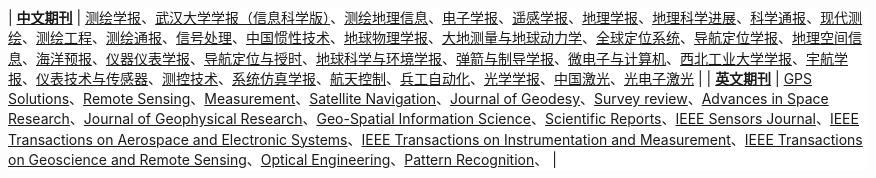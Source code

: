 |     **[中文期刊](导航定位相关网站记录/01-中文期刊.md)**      | [测绘学报](http://xb.chinasmp.com/CN/1001-1595/home.shtml)、[武汉大学学报（信息科学版）](http://ch.whu.edu.cn/)、[测绘地理信息](http://chdlxx.whu.edu.cn/homeNav?lang=zh)、[电子学报](https://www.ejournal.org.cn/CN/home)、[遥感学报](https://www.ygxb.ac.cn/)、[地理学报](https://www.geog.com.cn/)、[地理科学进展](https://www.progressingeography.com/)、[科学通报](https://www.sciengine.com/CSB/home?slug=abstracts&abbreviated=scp)、[现代测绘](http://www.xdchzz.cn/)、[测绘工程](https://www.xueshu.com.cn/cehgc/)、[测绘通报](http://tb.chinasmp.com/CN/0494-0911/home.shtml)、[信号处理](https://signal.ejournal.org.cn/)、[中国惯性技术](http://www.zggxjsxb.com/CN/1005-6734/home.shtml)、[地球物理学报](http://www.geophy.cn/)、[大地测量与地球动力学](http://www.jgg09.com/CN/volumn/current.shtml)、[全球定位系统](http://www.qqdwxt.cn/)、[导航定位学报](https://dhdwxb.chinajournal.net.cn/WKC/WebPublication/index.aspx?mid=chwz)、[地理空间信息](https://dxkj.chinajournal.net.cn/WKE2/WebPublication/index.aspx?mid=DXKJ)、[海洋预报](http://www.hyyb.org.cn/)、[仪器仪表学报](http://yqyb.etmchina.com/yqyb/home)、[导航定位与授时](http://pnt.ijournals.cn/dhdwyss/ch/index.aspx)、[地球科学与环境学报](http://jese.chd.edu.cn/)、[弹箭与制导学报](https://djzd.cbpt.cnki.net/WKD3/WebPublication/index.aspx?mid=djzd)、[微电子与计算机](http://www.journalmc.com/)、[西北工业大学学报](https://journals.nwpu.edu.cn/xbgydxxb/CN/volumn/current.shtml)、[宇航学报](https://www.yhxb.org.cn/homeNav?lang=zh)、[仪表技术与传感器](http://www.17sensor.com/#/)、[测控技术](http://ckjs.ijournals.cn/ckjs/ch/index.aspx)、[系统仿真学报](https://www.china-simulation.com/CN/1004-731X/home.shtml)、[航天控制](http://htkz.magtechjournal.com/CN/home)、[兵工自动化](http://bgzdh.ijournals.com.cn/bgzdh/home)、[光学学报](https://www.opticsjournal.net/Journals/gxxb.cshtml)、[中国激光](https://www.opticsjournal.net/Journals/zgjg.cshtml)、[光电子激光](http://www.joelcn.com/ch/index.aspx) |
|     **[英文期刊](导航定位相关网站记录/02-英文期刊.md)**      | [GPS Solutions](https://link.springer.com/journal/10291)、[Remote Sensing](https://www.mdpi.com/journal/remotesensing)、[Measurement](https://www.sciencedirect.com/journal/measurement)、[Satellite Navigation](https://satellite-navigation.springeropen.com/)、[Journal of Geodesy](https://link.springer.com/journal/190)、[Survey review](https://www.tandfonline.com/journals/ysre20)、[Advances in Space Research](https://www.sciencedirect.com/journal/advances-in-space-research)、[Journal of Geophysical Research](https://jgr-spacephysics-submit.agu.org/cgi-bin/main.plex)、[Geo-Spatial Information Science](https://www.tandfonline.com/journals/tgsi20)、[Scientific Reports](https://www.nature.com/srep/)、[IEEE Sensors Journal](https://ieee-sensors.org/ieee-sensors-journal/)、[IEEE Transactions on Aerospace and Electronic Systems](https://ieee-aess.org/publications/taes)、[IEEE Transactions on Instrumentation and Measurement](https://ieee-ims.org/publication/ieee-tim)、[IEEE Transactions on Geoscience and Remote Sensing](https://ieeexplore.ieee.org/xpl/RecentIssue.jsp?punumber=36)、[Optical Engineering](https://www.spiedigitallibrary.org/journals/optical-engineering)、[Pattern Recognition](https://www.journals.elsevier.com/pattern-recognition/)、 |

